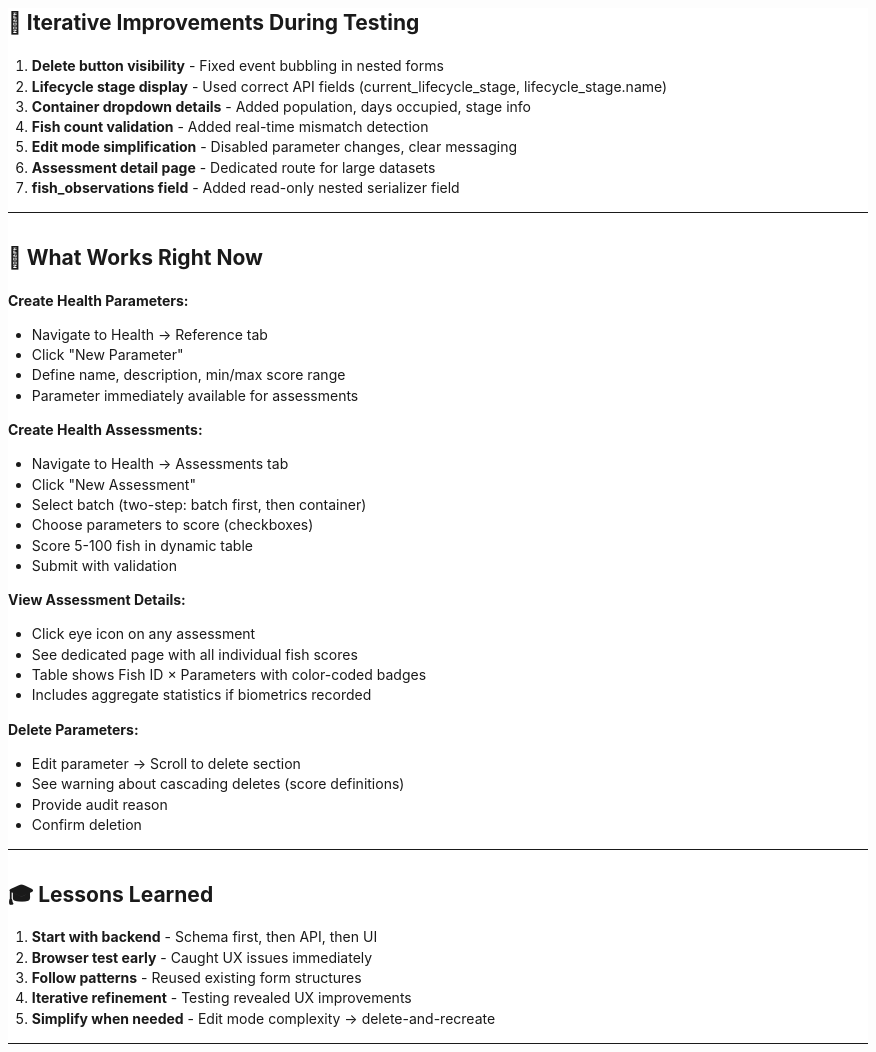 
## 🔧 Iterative Improvements During Testing

1. **Delete button visibility** - Fixed event bubbling in nested forms
2. **Lifecycle stage display** - Used correct API fields (current_lifecycle_stage, lifecycle_stage.name)
3. **Container dropdown details** - Added population, days occupied, stage info
4. **Fish count validation** - Added real-time mismatch detection
5. **Edit mode simplification** - Disabled parameter changes, clear messaging
6. **Assessment detail page** - Dedicated route for large datasets
7. **fish_observations field** - Added read-only nested serializer field

---

## 📝 What Works Right Now

**Create Health Parameters:**
- Navigate to Health → Reference tab
- Click "New Parameter"
- Define name, description, min/max score range
- Parameter immediately available for assessments

**Create Health Assessments:**
- Navigate to Health → Assessments tab
- Click "New Assessment"
- Select batch (two-step: batch first, then container)
- Choose parameters to score (checkboxes)
- Score 5-100 fish in dynamic table
- Submit with validation

**View Assessment Details:**
- Click eye icon on any assessment
- See dedicated page with all individual fish scores
- Table shows Fish ID × Parameters with color-coded badges
- Includes aggregate statistics if biometrics recorded

**Delete Parameters:**
- Edit parameter → Scroll to delete section
- See warning about cascading deletes (score definitions)
- Provide audit reason
- Confirm deletion

---

## 🎓 Lessons Learned

1. **Start with backend** - Schema first, then API, then UI
2. **Browser test early** - Caught UX issues immediately
3. **Follow patterns** - Reused existing form structures
4. **Iterative refinement** - Testing revealed UX improvements
5. **Simplify when needed** - Edit mode complexity → delete-and-recreate

---
